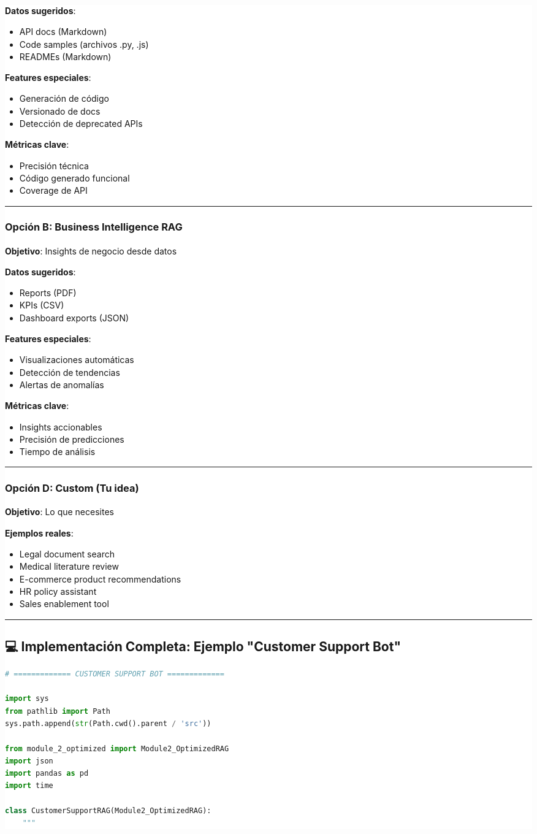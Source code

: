 **Datos sugeridos**:
- API docs (Markdown)
- Code samples (archivos .py, .js)
- READMEs (Markdown)

**Features especiales**:
- Generación de código
- Versionado de docs
- Detección de deprecated APIs

**Métricas clave**:
- Precisión técnica
- Código generado funcional
- Coverage de API

---

### Opción B: Business Intelligence RAG
**Objetivo**: Insights de negocio desde datos

**Datos sugeridos**:
- Reports (PDF)
- KPIs (CSV)
- Dashboard exports (JSON)

**Features especiales**:
- Visualizaciones automáticas
- Detección de tendencias
- Alertas de anomalías

**Métricas clave**:
- Insights accionables
- Precisión de predicciones
- Tiempo de análisis

---

### Opción D: Custom (Tu idea)
**Objetivo**: Lo que necesites

**Ejemplos reales**:
- Legal document search
- Medical literature review
- E-commerce product recommendations
- HR policy assistant
- Sales enablement tool

---

## 💻 Implementación Completa: Ejemplo "Customer Support Bot"

```python
# ============= CUSTOMER SUPPORT BOT =============

import sys
from pathlib import Path
sys.path.append(str(Path.cwd().parent / 'src'))

from module_2_optimized import Module2_OptimizedRAG
import json
import pandas as pd
import time

class CustomerSupportRAG(Module2_OptimizedRAG):
    """
```